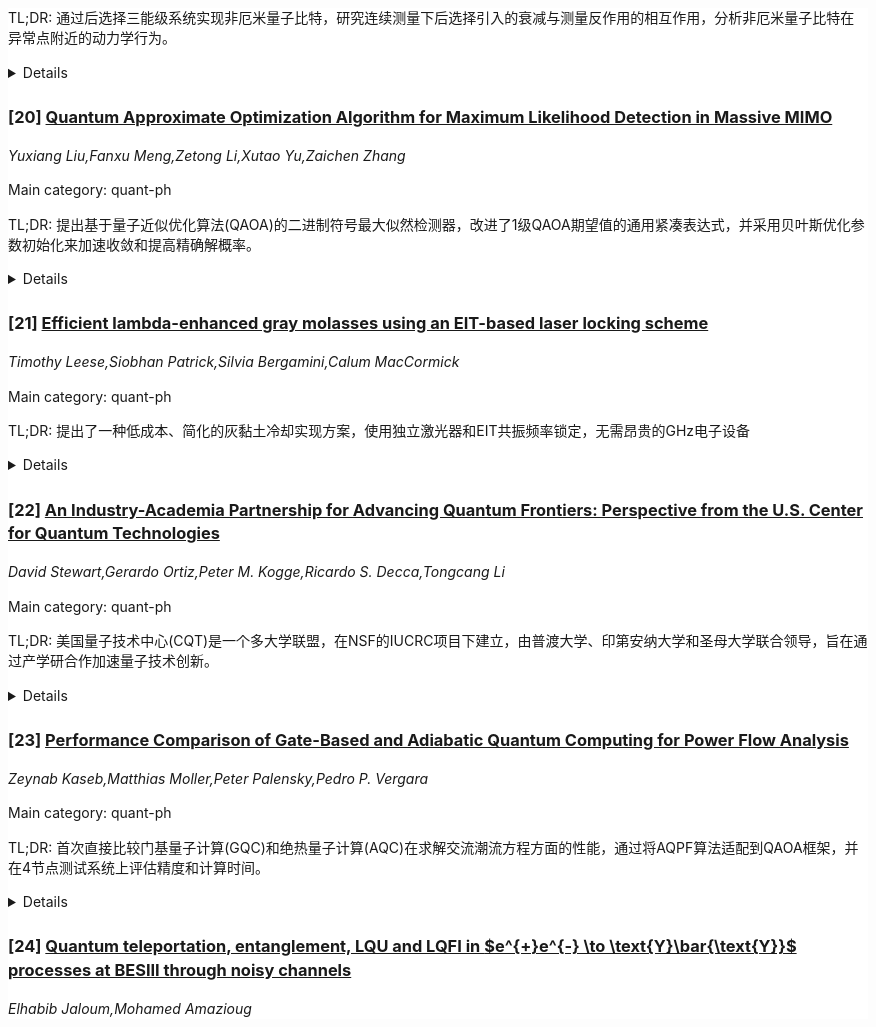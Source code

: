 TL;DR: 通过后选择三能级系统实现非厄米量子比特，研究连续测量下后选择引入的衰减与测量反作用的相互作用，分析非厄米量子比特在异常点附近的动力学行为。


<details><summary>Details</summary></details>


### [20] [Quantum Approximate Optimization Algorithm for Maximum Likelihood Detection in Massive MIMO](https://arxiv.org/abs/2510.13350)
*Yuxiang Liu,Fanxu Meng,Zetong Li,Xutao Yu,Zaichen Zhang*

Main category: quant-ph

TL;DR: 提出基于量子近似优化算法(QAOA)的二进制符号最大似然检测器，改进了1级QAOA期望值的通用紧凑表达式，并采用贝叶斯优化参数初始化来加速收敛和提高精确解概率。


<details><summary>Details</summary></details>


### [21] [Efficient lambda-enhanced gray molasses using an EIT-based laser locking scheme](https://arxiv.org/abs/2510.13360)
*Timothy Leese,Siobhan Patrick,Silvia Bergamini,Calum MacCormick*

Main category: quant-ph

TL;DR: 提出了一种低成本、简化的灰黏土冷却实现方案，使用独立激光器和EIT共振频率锁定，无需昂贵的GHz电子设备


<details><summary>Details</summary></details>


### [22] [An Industry-Academia Partnership for Advancing Quantum Frontiers: Perspective from the U.S. Center for Quantum Technologies](https://arxiv.org/abs/2510.13365)
*David Stewart,Gerardo Ortiz,Peter M. Kogge,Ricardo S. Decca,Tongcang Li*

Main category: quant-ph

TL;DR: 美国量子技术中心(CQT)是一个多大学联盟，在NSF的IUCRC项目下建立，由普渡大学、印第安纳大学和圣母大学联合领导，旨在通过产学研合作加速量子技术创新。


<details><summary>Details</summary></details>


### [23] [Performance Comparison of Gate-Based and Adiabatic Quantum Computing for Power Flow Analysis](https://arxiv.org/abs/2510.13378)
*Zeynab Kaseb,Matthias Moller,Peter Palensky,Pedro P. Vergara*

Main category: quant-ph

TL;DR: 首次直接比较门基量子计算(GQC)和绝热量子计算(AQC)在求解交流潮流方程方面的性能，通过将AQPF算法适配到QAOA框架，并在4节点测试系统上评估精度和计算时间。


<details><summary>Details</summary></details>


### [24] [Quantum teleportation, entanglement, LQU and LQFI in $e^{+}e^{-} \to \text{Y}\bar{\text{Y}}$ processes at BESIII through noisy channels](https://arxiv.org/abs/2510.13402)
*Elhabib Jaloum,Mohamed Amazioug*
